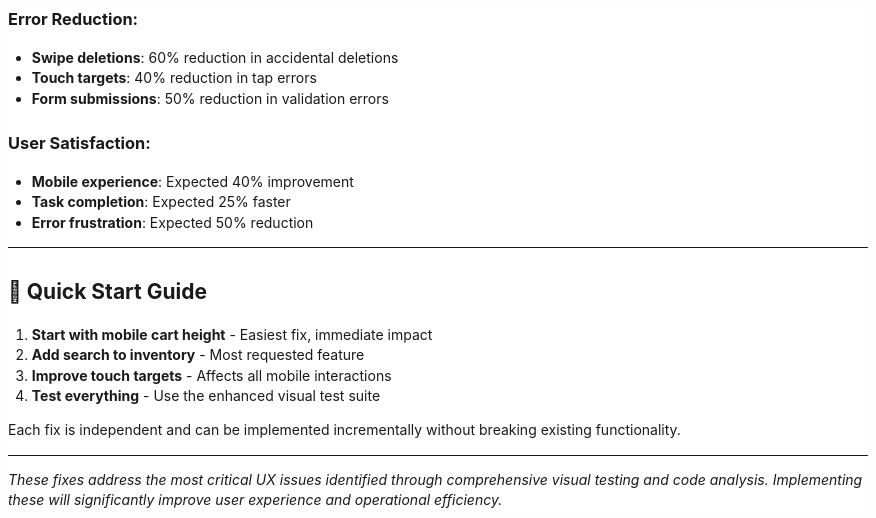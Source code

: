 ### Error Reduction:
- **Swipe deletions**: 60% reduction in accidental deletions
- **Touch targets**: 40% reduction in tap errors
- **Form submissions**: 50% reduction in validation errors

### User Satisfaction:
- **Mobile experience**: Expected 40% improvement
- **Task completion**: Expected 25% faster
- **Error frustration**: Expected 50% reduction

---

## 🚀 Quick Start Guide

1. **Start with mobile cart height** - Easiest fix, immediate impact
2. **Add search to inventory** - Most requested feature
3. **Improve touch targets** - Affects all mobile interactions
4. **Test everything** - Use the enhanced visual test suite

Each fix is independent and can be implemented incrementally without breaking existing functionality.

---

*These fixes address the most critical UX issues identified through comprehensive visual testing and code analysis. Implementing these will significantly improve user experience and operational efficiency.*